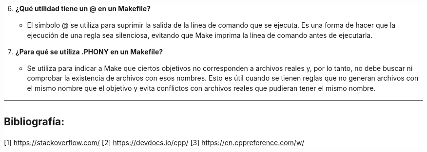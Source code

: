 6. **¿Qué utilidad tiene un @ en un Makefile?**
    - El símbolo @ se utiliza para suprimir la salida de la línea de comando que se ejecuta. Es una forma de hacer que la ejecución de una regla sea silenciosa, evitando que Make imprima la línea de comando antes de ejecutarla.

7. **¿Para qué se utiliza .PHONY en un Makefile?**
    - Se utiliza para indicar a Make que ciertos objetivos no corresponden a archivos reales y, por lo tanto, no debe buscar ni comprobar la existencia de archivos con esos nombres. Esto es útil cuando se tienen reglas que no generan archivos con el mismo nombre que el objetivo y evita conflictos con archivos reales que pudieran tener el mismo nombre.

---

## Bibliografía:

[1] https://stackoverflow.com/
[2] https://devdocs.io/cpp/
[3] https://en.cppreference.com/w/
